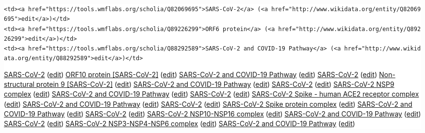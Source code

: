     <td><a href="https://tools.wmflabs.org/scholia/Q82069695">SARS-CoV-2</a> (<a href="http://www.wikidata.org/entity/Q82069695">edit</a>)</td>
    <td><a href="https://tools.wmflabs.org/scholia/Q89226299">ORF6 protein</a> (<a href="http://www.wikidata.org/entity/Q89226299">edit</a>)</td>
    <td><a href="https://tools.wmflabs.org/scholia/Q88292589">SARS-CoV-2 and COVID-19 Pathway</a> (<a href="http://www.wikidata.org/entity/Q88292589">edit</a>)</td>
  </tr>
  <tr>
    <td><a href="https://tools.wmflabs.org/scholia/Q82069695">SARS-CoV-2</a> (<a href="http://www.wikidata.org/entity/Q82069695">edit</a>)</td>
    <td><a href="https://tools.wmflabs.org/scholia/Q89227548">ORF10 protein [SARS-CoV-2]</a> (<a href="http://www.wikidata.org/entity/Q89227548">edit</a>)</td>
    <td><a href="https://tools.wmflabs.org/scholia/Q88292589">SARS-CoV-2 and COVID-19 Pathway</a> (<a href="http://www.wikidata.org/entity/Q88292589">edit</a>)</td>
  </tr>
  <tr>
    <td><a href="https://tools.wmflabs.org/scholia/Q82069695">SARS-CoV-2</a> (<a href="http://www.wikidata.org/entity/Q82069695">edit</a>)</td>
    <td><a href="https://tools.wmflabs.org/scholia/Q89686805">Non-structural protein 9 [SARS-CoV-2]</a> (<a href="http://www.wikidata.org/entity/Q89686805">edit</a>)</td>
    <td><a href="https://tools.wmflabs.org/scholia/Q88292589">SARS-CoV-2 and COVID-19 Pathway</a> (<a href="http://www.wikidata.org/entity/Q88292589">edit</a>)</td>
  </tr>
  <tr>
    <td><a href="https://tools.wmflabs.org/scholia/Q82069695">SARS-CoV-2</a> (<a href="http://www.wikidata.org/entity/Q82069695">edit</a>)</td>
    <td><a href="https://tools.wmflabs.org/scholia/Q89792653">SARS-CoV-2 NSP9 complex</a> (<a href="http://www.wikidata.org/entity/Q89792653">edit</a>)</td>
    <td><a href="https://tools.wmflabs.org/scholia/Q88292589">SARS-CoV-2 and COVID-19 Pathway</a> (<a href="http://www.wikidata.org/entity/Q88292589">edit</a>)</td>
  </tr>
  <tr>
    <td><a href="https://tools.wmflabs.org/scholia/Q82069695">SARS-CoV-2</a> (<a href="http://www.wikidata.org/entity/Q82069695">edit</a>)</td>
    <td><a href="https://tools.wmflabs.org/scholia/Q90012260">SARS-CoV-2 Spike - human ACE2 receptor complex</a> (<a href="http://www.wikidata.org/entity/Q90012260">edit</a>)</td>
    <td><a href="https://tools.wmflabs.org/scholia/Q88292589">SARS-CoV-2 and COVID-19 Pathway</a> (<a href="http://www.wikidata.org/entity/Q88292589">edit</a>)</td>
  </tr>
  <tr>
    <td><a href="https://tools.wmflabs.org/scholia/Q82069695">SARS-CoV-2</a> (<a href="http://www.wikidata.org/entity/Q82069695">edit</a>)</td>
    <td><a href="https://tools.wmflabs.org/scholia/Q90012262">SARS-CoV-2 Spike protein complex</a> (<a href="http://www.wikidata.org/entity/Q90012262">edit</a>)</td>
    <td><a href="https://tools.wmflabs.org/scholia/Q88292589">SARS-CoV-2 and COVID-19 Pathway</a> (<a href="http://www.wikidata.org/entity/Q88292589">edit</a>)</td>
  </tr>
  <tr>
    <td><a href="https://tools.wmflabs.org/scholia/Q82069695">SARS-CoV-2</a> (<a href="http://www.wikidata.org/entity/Q82069695">edit</a>)</td>
    <td><a href="https://tools.wmflabs.org/scholia/Q90012269">SARS-CoV-2 NSP10-NSP16 complex</a> (<a href="http://www.wikidata.org/entity/Q90012269">edit</a>)</td>
    <td><a href="https://tools.wmflabs.org/scholia/Q88292589">SARS-CoV-2 and COVID-19 Pathway</a> (<a href="http://www.wikidata.org/entity/Q88292589">edit</a>)</td>
  </tr>
  <tr>
    <td><a href="https://tools.wmflabs.org/scholia/Q82069695">SARS-CoV-2</a> (<a href="http://www.wikidata.org/entity/Q82069695">edit</a>)</td>
    <td><a href="https://tools.wmflabs.org/scholia/Q90012272">SARS-CoV-2 NSP3-NSP4-NSP6 complex</a> (<a href="http://www.wikidata.org/entity/Q90012272">edit</a>)</td>
    <td><a href="https://tools.wmflabs.org/scholia/Q88292589">SARS-CoV-2 and COVID-19 Pathway</a> (<a href="http://www.wikidata.org/entity/Q88292589">edit</a>)</td>
  </tr>
  <tr>